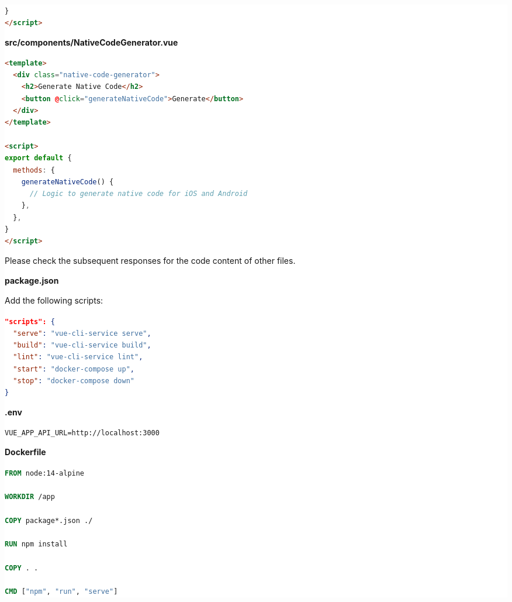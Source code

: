 ```html
}
</script>
```

**src/components/NativeCodeGenerator.vue**

```html
<template>
  <div class="native-code-generator">
    <h2>Generate Native Code</h2>
    <button @click="generateNativeCode">Generate</button>
  </div>
</template>

<script>
export default {
  methods: {
    generateNativeCode() {
      // Logic to generate native code for iOS and Android
    },
  },
}
</script>
```

Please check the subsequent responses for the code content of other files.


**package.json**

Add the following scripts:

```json
"scripts": {
  "serve": "vue-cli-service serve",
  "build": "vue-cli-service build",
  "lint": "vue-cli-service lint",
  "start": "docker-compose up",
  "stop": "docker-compose down"
}
```

**.env**

```
VUE_APP_API_URL=http://localhost:3000
```

**Dockerfile**

```dockerfile
FROM node:14-alpine

WORKDIR /app

COPY package*.json ./

RUN npm install

COPY . .

CMD ["npm", "run", "serve"]
```

